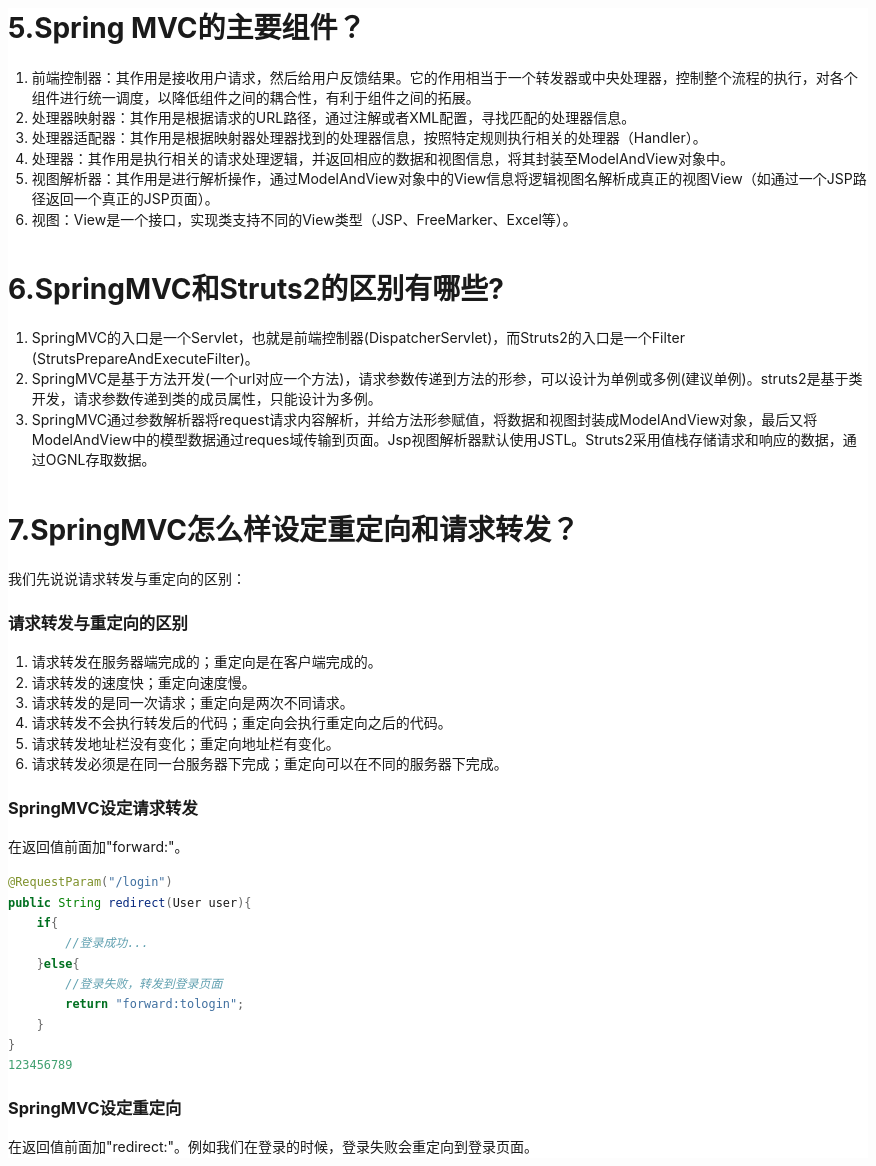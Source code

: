 # 5.Spring MVC的主要组件？

1. 前端控制器：其作用是接收用户请求，然后给用户反馈结果。它的作用相当于一个转发器或中央处理器，控制整个流程的执行，对各个组件进行统一调度，以降低组件之间的耦合性，有利于组件之间的拓展。
2. 处理器映射器：其作用是根据请求的URL路径，通过注解或者XML配置，寻找匹配的处理器信息。
3. 处理器适配器：其作用是根据映射器处理器找到的处理器信息，按照特定规则执行相关的处理器（Handler）。
4. 处理器：其作用是执行相关的请求处理逻辑，并返回相应的数据和视图信息，将其封装至ModelAndView对象中。
5. 视图解析器：其作用是进行解析操作，通过ModelAndView对象中的View信息将逻辑视图名解析成真正的视图View（如通过一个JSP路径返回一个真正的JSP页面）。
6. 视图：View是一个接口，实现类支持不同的View类型（JSP、FreeMarker、Excel等）。

# 6.SpringMVC和Struts2的区别有哪些?

1. SpringMVC的入口是一个Servlet，也就是前端控制器(DispatcherServlet)，而Struts2的入口是一个Filter (StrutsPrepareAndExecuteFilter)。
2. SpringMVC是基于方法开发(一个url对应一个方法)，请求参数传递到方法的形参，可以设计为单例或多例(建议单例)。struts2是基于类开发，请求参数传递到类的成员属性，只能设计为多例。
3. SpringMVC通过参数解析器将request请求内容解析，并给方法形参赋值，将数据和视图封装成ModelAndView对象，最后又将ModelAndView中的模型数据通过reques域传输到页面。Jsp视图解析器默认使用JSTL。Struts2采用值栈存储请求和响应的数据，通过OGNL存取数据。

# 7.SpringMVC怎么样设定重定向和请求转发？

我们先说说请求转发与重定向的区别：

### 请求转发与重定向的区别

1. 请求转发在服务器端完成的；重定向是在客户端完成的。
2. 请求转发的速度快；重定向速度慢。
3. 请求转发的是同一次请求；重定向是两次不同请求。
4. 请求转发不会执行转发后的代码；重定向会执行重定向之后的代码。
5. 请求转发地址栏没有变化；重定向地址栏有变化。
6. 请求转发必须是在同一台服务器下完成；重定向可以在不同的服务器下完成。

### SpringMVC设定请求转发

在返回值前面加"forward:"。

```java
@RequestParam("/login")
public String redirect(User user){
    if{
        //登录成功...
    }else{
        //登录失败，转发到登录页面
        return "forward:tologin";
    }
}
123456789
```

### SpringMVC设定重定向

在返回值前面加"redirect:"。例如我们在登录的时候，登录失败会重定向到登录页面。
